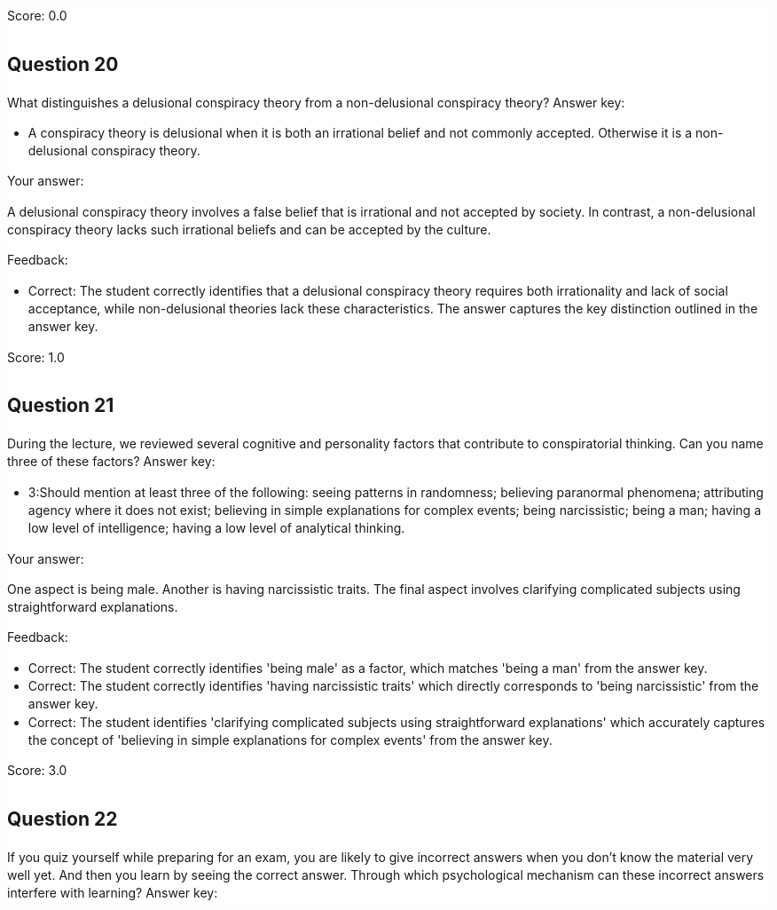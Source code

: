 Score: 0.0

## Question 20
            
What distinguishes a delusional conspiracy theory from a non-delusional conspiracy theory?
Answer key:

- A conspiracy theory is delusional when it is both an irrational belief and not commonly accepted. Otherwise it is a non-delusional conspiracy theory.

Your answer:

A delusional conspiracy theory involves a false belief that is irrational and not accepted by society. In contrast, a non-delusional conspiracy theory lacks such irrational beliefs and can be accepted by the culture.

Feedback:

- Correct: The student correctly identifies that a delusional conspiracy theory requires both irrationality and lack of social acceptance, while non-delusional theories lack these characteristics. The answer captures the key distinction outlined in the answer key.

Score: 1.0

## Question 21
            
During the lecture, we reviewed several cognitive and personality factors that contribute to conspiratorial thinking. Can you name three of these factors?
Answer key:

- 3:Should mention at least three of the following: seeing patterns in randomness; believing paranormal phenomena; attributing agency where it does not exist; believing in simple explanations for complex events; being narcissistic; being a man; having a low level of intelligence; having a low level of analytical thinking.

Your answer:

One aspect is being male. Another is having narcissistic traits. The final aspect involves clarifying complicated subjects using straightforward explanations.

Feedback:

- Correct: The student correctly identifies 'being male' as a factor, which matches 'being a man' from the answer key.
- Correct: The student correctly identifies 'having narcissistic traits' which directly corresponds to 'being narcissistic' from the answer key.
- Correct: The student identifies 'clarifying complicated subjects using straightforward explanations' which accurately captures the concept of 'believing in simple explanations for complex events' from the answer key.

Score: 3.0

## Question 22
            
If you quiz yourself while preparing for an exam, you are likely to give incorrect answers when you don’t know the material very well yet. And then you learn by seeing the correct answer. Through which psychological mechanism can these incorrect answers interfere with learning?
Answer key:
